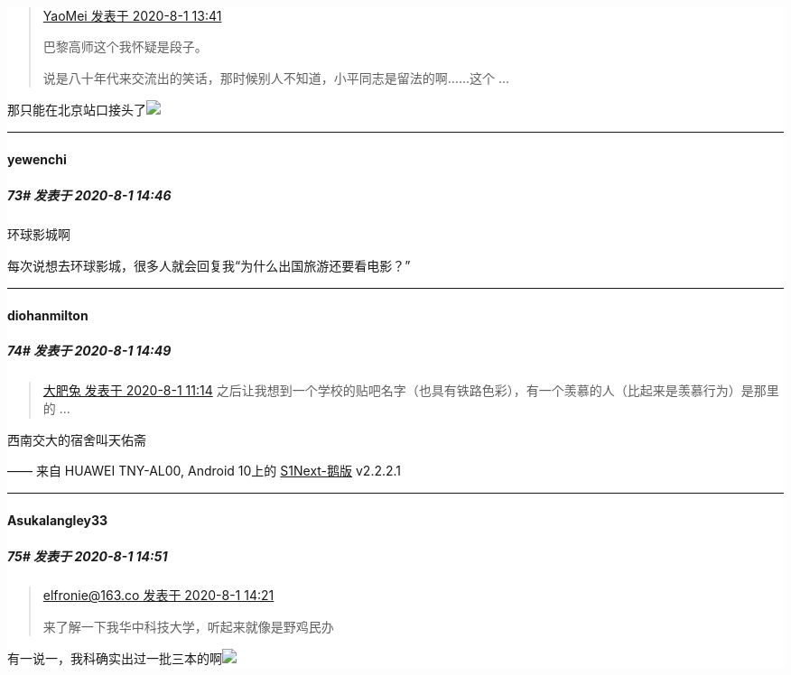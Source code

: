 

<blockquote><a href="httphttps://bbs.saraba1st.com/2b/forum.php?mod=redirect&amp;goto=findpost&amp;pid=48282777&amp;ptid=1952550" target="_blank">YaoMei 发表于 2020-8-1 13:41</a>

巴黎高师这个我怀疑是段子。

说是八十年代来交流出的笑话，那时候别人不知道，小平同志是留法的啊……这个 ...</blockquote>
那只能在北京站口接头了<img src="https://static.saraba1st.com/image/smiley/face2017/049.png" referrerpolicy="no-referrer">







-----

####  yewenchi  
##### 73#       发表于 2020-8-1 14:46




环球影城啊

每次说想去环球影城，很多人就会回复我“为什么出国旅游还要看电影？”







-----

####  diohanmilton  
##### 74#       发表于 2020-8-1 14:49



<blockquote><a href="httphttps://bbs.saraba1st.com/2b/forum.php?mod=redirect&amp;goto=findpost&amp;pid=48281301&amp;ptid=1952550" target="_blank">大肥兔 发表于 2020-8-1 11:14</a>
之后让我想到一个学校的贴吧名字（也具有铁路色彩），有一个羡慕的人（比起来是羡慕行为）是那里的 ...</blockquote>
西南交大的宿舍叫天佑斋 

—— 来自 HUAWEI TNY-AL00, Android 10上的 [S1Next-鹅版](https://github.com/ykrank/S1-Next/releases) v2.2.2.1







-----

####  Asukalangley33  
##### 75#       发表于 2020-8-1 14:51



<blockquote><a href="httphttps://bbs.saraba1st.com/2b/forum.php?mod=redirect&amp;goto=findpost&amp;pid=48283128&amp;ptid=1952550" target="_blank">elfronie@163.co 发表于 2020-8-1 14:21</a>

来了解一下我华中科技大学，听起来就像是野鸡民办</blockquote>
有一说一，我科确实出过一批三本的啊<img src="https://static.saraba1st.com/image/smiley/face2017/067.png" referrerpolicy="no-referrer">
